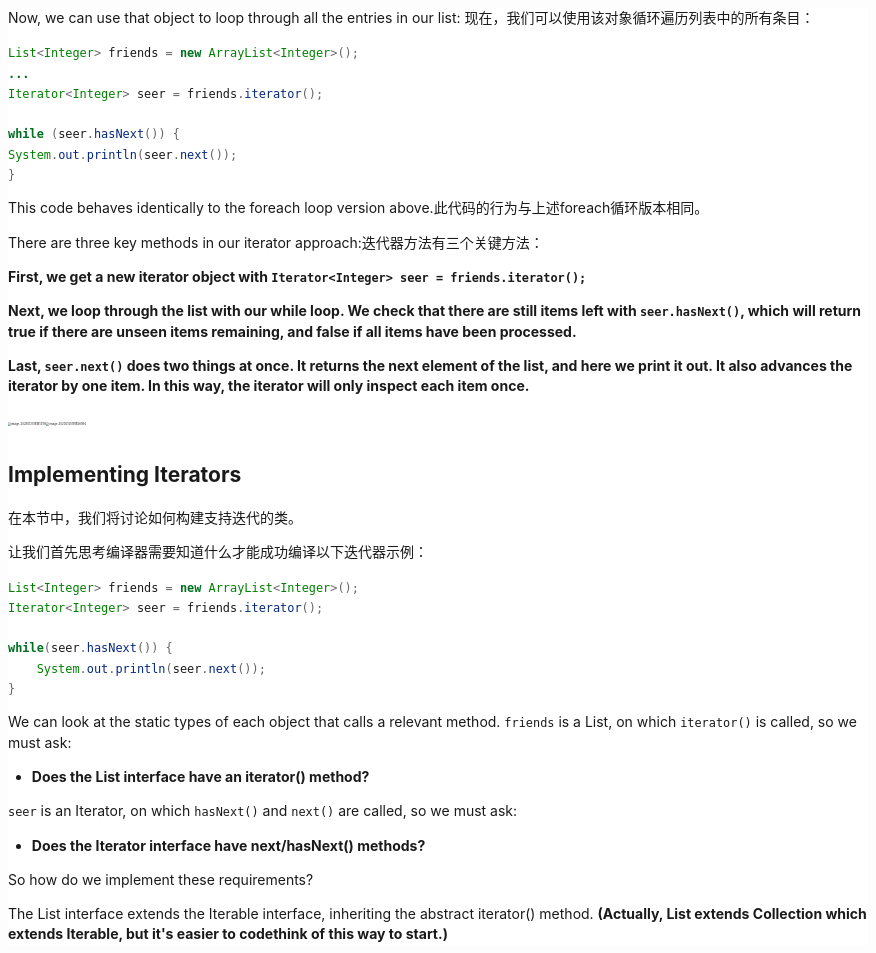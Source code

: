 Now, we can use that object to loop through all the entries in our list: 现在，我们可以使用该对象循环遍历列表中的所有条目：

```java
List<Integer> friends = new ArrayList<Integer>();
...
Iterator<Integer> seer = friends.iterator();

while (seer.hasNext()) {
System.out.println(seer.next());
}
```

This code behaves identically to the foreach loop version above.此代码的行为与上述foreach循环版本相同。

There are three key methods in our iterator approach:迭代器方法有三个关键方法：

**First, we get a new iterator object with `Iterator<Integer> seer = friends.iterator();`**

**Next, we loop through the list with our while loop. We check that there are still items left with `seer.hasNext()`, which will return true if there are unseen items remaining, and false if all items have been processed.**

**Last, `seer.next()` does two things at once. It returns the next element of the list, and here we print it out. It also advances the iterator by one item. In this way, the iterator will only inspect each item once.**

<img src="C:\Users\weiziheng\AppData\Roaming\Typora\typora-user-images\image-20230125181812116.png" alt="image-20230125181812116" style="zoom:20%;" /><img src="C:\Users\weiziheng\AppData\Roaming\Typora\typora-user-images\image-20230125181826594.png" alt="image-20230125181826594" style="zoom:20%;" />

## Implementing Iterators

在本节中，我们将讨论如何构建支持迭代的类。

让我们首先思考编译器需要知道什么才能成功编译以下迭代器示例：

```java
List<Integer> friends = new ArrayList<Integer>();
Iterator<Integer> seer = friends.iterator();

while(seer.hasNext()) {
    System.out.println(seer.next());
}
```

We can look at the static types of each object that calls a relevant method. `friends` is a List, on which `iterator()` is called, so we must ask:

- **Does the List interface have an iterator() method?**

`seer` is an Iterator, on which `hasNext()` and `next()` are called, so we must ask:

- **Does the Iterator interface have next/hasNext() methods?**

So how do we implement these requirements?

The List interface extends the Iterable interface, inheriting the abstract iterator() method. **(Actually, List extends Collection which extends Iterable, but it's easier to codethink of this way to start.)**
